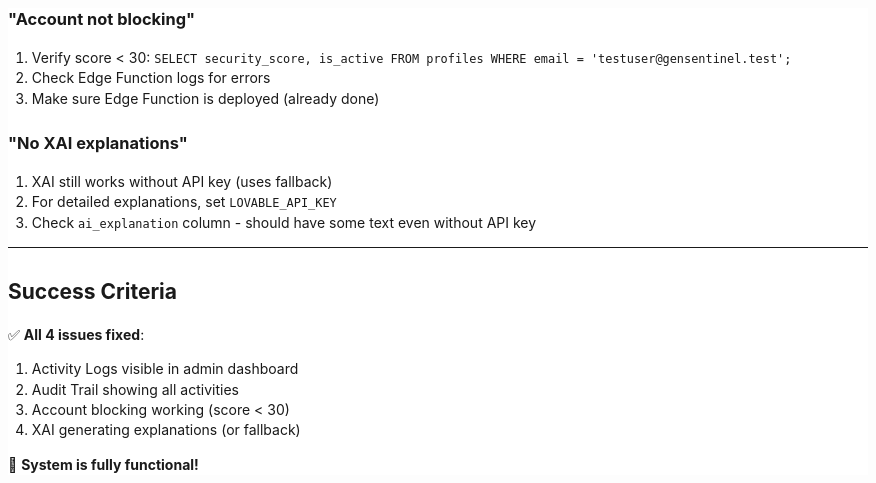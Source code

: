### "Account not blocking"
1. Verify score < 30: `SELECT security_score, is_active FROM profiles WHERE email = 'testuser@gensentinel.test';`
2. Check Edge Function logs for errors
3. Make sure Edge Function is deployed (already done)

### "No XAI explanations"
1. XAI still works without API key (uses fallback)
2. For detailed explanations, set `LOVABLE_API_KEY`
3. Check `ai_explanation` column - should have some text even without API key

---

## Success Criteria

✅ **All 4 issues fixed**:
1. Activity Logs visible in admin dashboard
2. Audit Trail showing all activities
3. Account blocking working (score < 30)
4. XAI generating explanations (or fallback)

🎉 **System is fully functional!**

